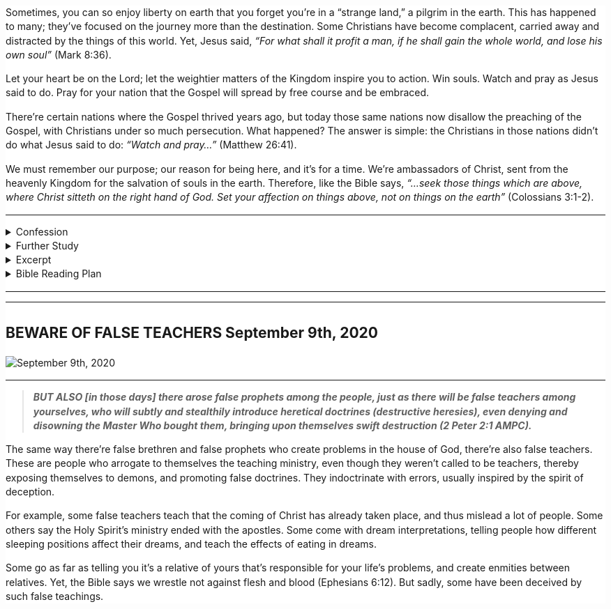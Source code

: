 Sometimes, you can so enjoy liberty on earth that you forget you’re in a “strange land,” a pilgrim in the earth. This has happened to many; they’ve focused on the journey more than the destination. Some Christians have become complacent, carried away and distracted by the things of this world. Yet, Jesus said, *“For what shall it profit a man, if he shall gain the whole world, and lose his own soul”* (Mark 8:36\).

Let your heart be on the Lord; let the weightier matters of the Kingdom inspire you to action. Win souls. Watch and pray as Jesus said to do. Pray for your nation that the Gospel will spread by free course and be embraced.

There’re certain nations where the Gospel thrived years ago, but today those same nations now disallow the preaching of the Gospel, with Christians under so much persecution. What happened? The answer is simple: the Christians in those nations didn’t do what Jesus said to do: *“Watch and pray…”* (Matthew 26:41\).

We must remember our purpose; our reason for being here, and it’s for a time. We’re ambassadors of Christ, sent from the heavenly Kingdom for the salvation of souls in the earth. Therefore, like the Bible says, *“…seek those things which are above, where Christ sitteth on the right hand of God. Set your affection on things above, not on things on the earth”* (Colossians 3:1\-2\).



---  
<details><summary>Confession</summary></details>

<details><summary>Further Study</summary></details>

<details><summary>Excerpt</summary></details>

<details><summary>Bible Reading Plan</summary></details>

---
---

## BEWARE OF FALSE TEACHERS September 9th, 2020
![September 9th, 2020](https://rhapsodyofrealities.b-cdn.net/app/dailyarticle/day-9-beware-of-false-teachers-a.jpeg)

 ---

>***BUT ALSO \[in those days] there arose false prophets among the people, just as there will be false teachers among yourselves, who will subtly and stealthily introduce heretical doctrines (destructive heresies), even denying and disowning the Master Who bought them, bringing upon themselves swift destruction (2 Peter 2:1 AMPC).***

The same way there’re false brethren and false prophets who create problems in the house of God, there’re also false teachers. These are people who arrogate to themselves the teaching ministry, even though they weren’t called to be teachers, thereby exposing themselves to demons, and promoting false doctrines. They indoctrinate with errors, usually inspired by the spirit of deception.

For example, some false teachers teach that the coming of Christ has already taken place, and thus mislead a lot of people. Some others say the Holy Spirit’s ministry ended with the apostles. Some come with dream interpretations, telling people how different sleeping positions affect their dreams, and teach the effects of eating in dreams.

Some go as far as telling you it’s a relative of yours that’s responsible for your life’s problems, and create enmities between relatives. Yet, the Bible says we wrestle not against flesh and blood (Ephesians 6:12\). But sadly, some have been deceived by such false teachings.
